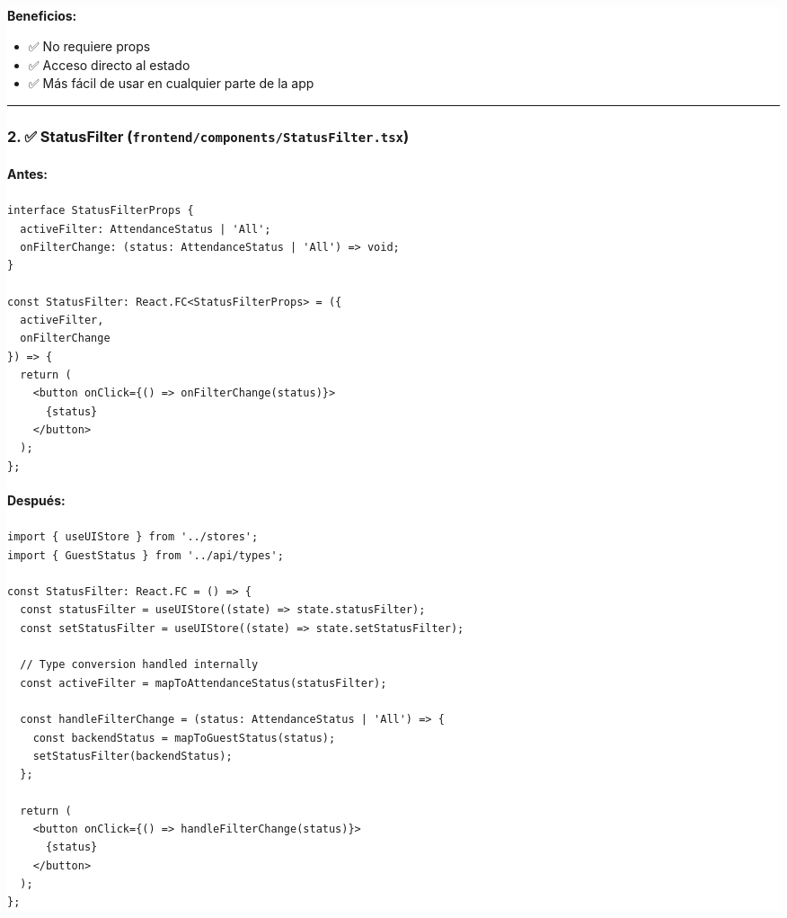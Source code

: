 **Beneficios:**
- ✅ No requiere props
- ✅ Acceso directo al estado
- ✅ Más fácil de usar en cualquier parte de la app

---

### 2. ✅ StatusFilter (`frontend/components/StatusFilter.tsx`)

#### Antes:
```tsx
interface StatusFilterProps {
  activeFilter: AttendanceStatus | 'All';
  onFilterChange: (status: AttendanceStatus | 'All') => void;
}

const StatusFilter: React.FC<StatusFilterProps> = ({ 
  activeFilter, 
  onFilterChange 
}) => {
  return (
    <button onClick={() => onFilterChange(status)}>
      {status}
    </button>
  );
};
```

#### Después:
```tsx
import { useUIStore } from '../stores';
import { GuestStatus } from '../api/types';

const StatusFilter: React.FC = () => {
  const statusFilter = useUIStore((state) => state.statusFilter);
  const setStatusFilter = useUIStore((state) => state.setStatusFilter);

  // Type conversion handled internally
  const activeFilter = mapToAttendanceStatus(statusFilter);
  
  const handleFilterChange = (status: AttendanceStatus | 'All') => {
    const backendStatus = mapToGuestStatus(status);
    setStatusFilter(backendStatus);
  };

  return (
    <button onClick={() => handleFilterChange(status)}>
      {status}
    </button>
  );
};
```
